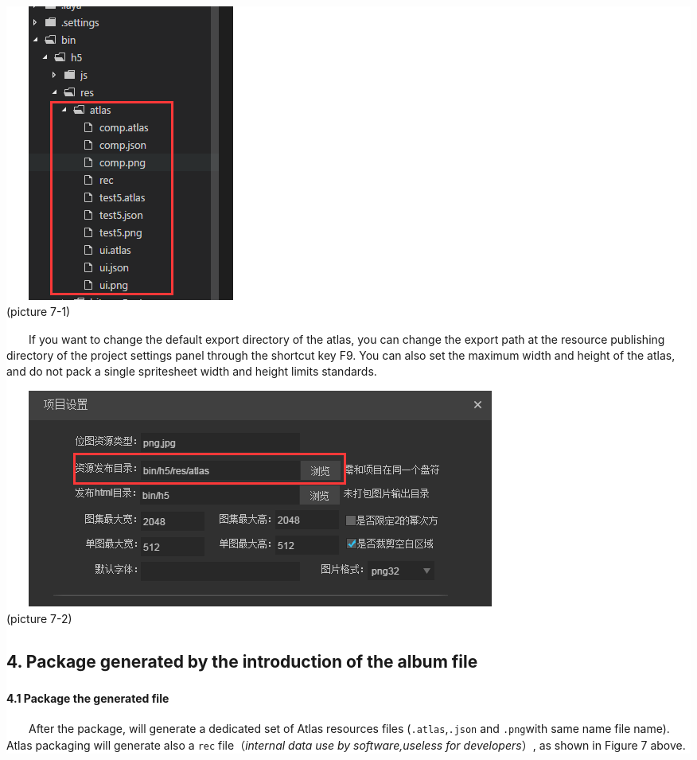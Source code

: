 　　![图7](img/7-1.png) <br /> (picture 7-1)

　　If you want to change the default export directory of the atlas, you can change the export path at the resource publishing directory of the project settings panel through the shortcut key F9. You can also set the maximum width and height of the atlas, and do not pack a single spritesheet width and height limits standards.

　　![图7-2](img/7-2.png) <br /> (picture 7-2)





## 4. Package generated by the introduction of the album file

#### 4.1 Package the generated file

　　After the package, will generate a dedicated set of Atlas resources files (`.atlas`,`.json` and `.png`with same name file name). Atlas packaging will generate also a `rec` file（*internal data use by software,useless for developers*）, as shown in Figure 7 above.
